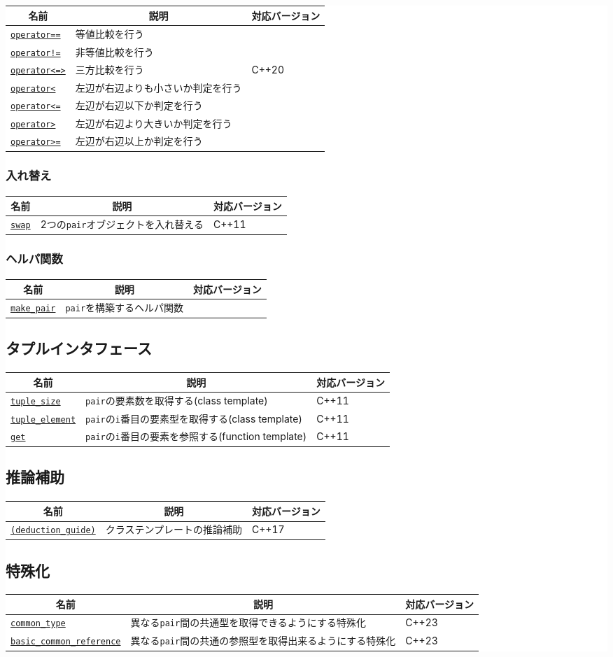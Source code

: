 | 名前 | 説明 | 対応バージョン |
|------------------------------------------|----------------------------|-------|
| [`operator==`](pair/op_equal.md)         | 等値比較を行う | |
| [`operator!=`](pair/op_not_equal.md)     | 非等値比較を行う | |
| [`operator<=>`](pair/op_compare_3way.md) | 三方比較を行う | C++20 |
| [`operator<`](pair/op_less.md)           | 左辺が右辺よりも小さいか判定を行う | |
| [`operator<=`](pair/op_less_equal.md)    | 左辺が右辺以下か判定を行う | |
| [`operator>`](pair/op_greater.md)        | 左辺が右辺より大きいか判定を行う | |
| [`operator>=`](pair/op_greater_equal.md) | 左辺が右辺以上か判定を行う | |


### 入れ替え

| 名前 | 説明 | 対応バージョン |
|-------------------------------|-------------------------------------|-------|
| [`swap`](pair/swap_free.md) | 2つの`pair`オブジェクトを入れ替える | C++11 |


### ヘルパ関数

| 名前 | 説明 | 対応バージョン |
|-------------------------------|----------------------------|-------|
| [`make_pair`](make_pair.md) | `pair`を構築するヘルパ関数 | |


## タプルインタフェース

| 名前 | 説明 | 対応バージョン |
|------|------|----------------|
| [`tuple_size`](pair/tuple_size.md)       | `pair`の要素数を取得する(class template)           | C++11 |
| [`tuple_element`](pair/tuple_element.md) | `pair`の`i`番目の要素型を取得する(class template)  | C++11 |
| [`get`](pair/get.md)                     | `pair`の`i`番目の要素を参照する(function template) | C++11 |


## 推論補助

| 名前 | 説明 | 対応バージョン |
|---------------------------------------------|------------------------------------|-------|
| [`(deduction_guide)`](pair/op_deduction_guide.md) | クラステンプレートの推論補助 | C++17 |


## 特殊化

| 名前                                                       | 説明                                                     | 対応バージョン |
|------------------------------------------------------------|--------------------------------------------------------|-----------|
| [`common_type`](pair/common_type.md)                       | 異なる`pair`間の共通型を取得できるようにする特殊化        | C++23     |
| [`basic_common_reference`](pair/basic_common_reference.md) | 異なる`pair`間の共通の参照型を取得出来るようにする特殊化 | C++23     |
